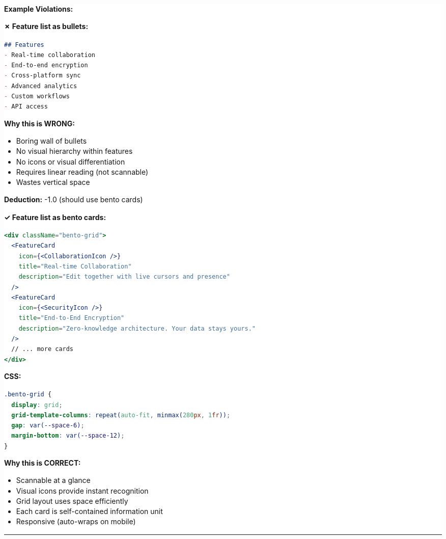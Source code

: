 **Example Violations:**

**✗ Feature list as bullets:**
```markdown
## Features
- Real-time collaboration
- End-to-end encryption
- Cross-platform sync
- Advanced analytics
- Custom workflows
- API access
```

**Why this is WRONG:**
- Boring wall of bullets
- No visual hierarchy within features
- No icons or visual differentiation
- Requires linear reading (not scannable)
- Wastes vertical space

**Deduction:** -1.0 (should use bento cards)

**✓ Feature list as bento cards:**
```jsx
<div className="bento-grid">
  <FeatureCard
    icon={<CollaborationIcon />}
    title="Real-time Collaboration"
    description="Edit together with live cursors and presence"
  />
  <FeatureCard
    icon={<SecurityIcon />}
    title="End-to-End Encryption"
    description="Zero-knowledge architecture. Your data stays yours."
  />
  // ... more cards
</div>
```

**CSS:**
```css
.bento-grid {
  display: grid;
  grid-template-columns: repeat(auto-fit, minmax(280px, 1fr));
  gap: var(--space-6);
  margin-bottom: var(--space-12);
}
```

**Why this is CORRECT:**
- Scannable at a glance
- Visual icons provide instant recognition
- Grid layout uses space efficiently
- Each card is self-contained information unit
- Responsive (auto-wraps on mobile)

---
